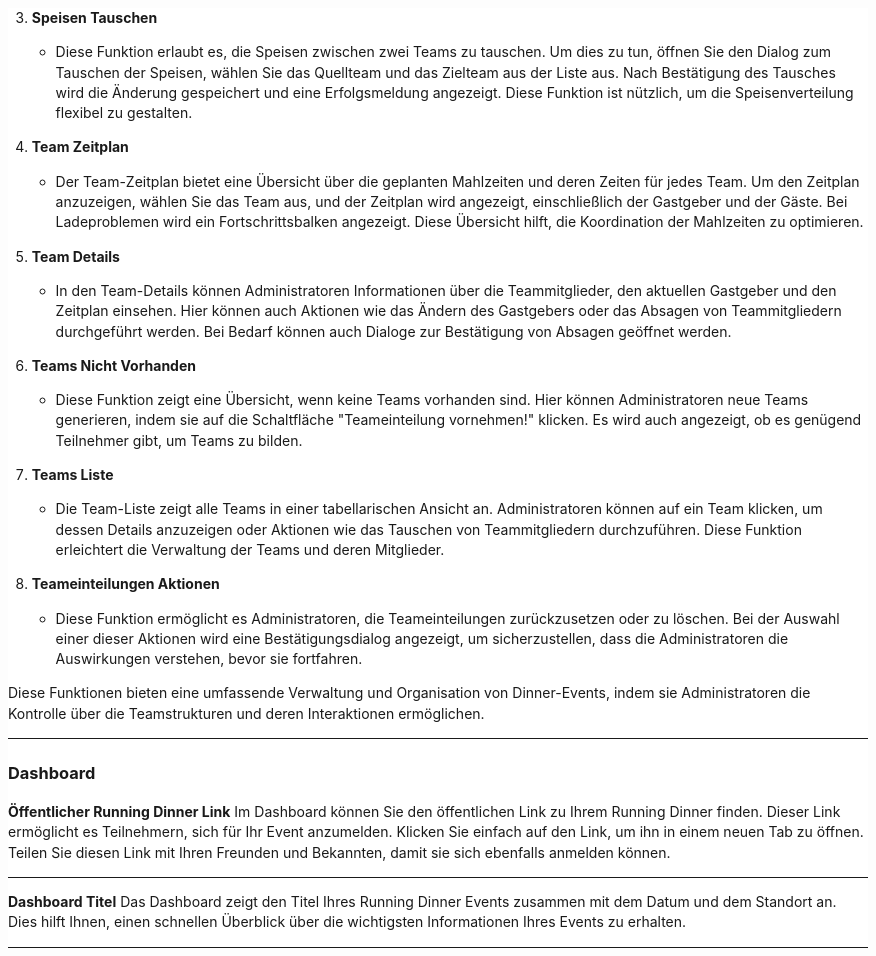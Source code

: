 3. **Speisen Tauschen**

   - Diese Funktion erlaubt es, die Speisen zwischen zwei Teams zu tauschen. Um dies zu tun, öffnen Sie den Dialog zum Tauschen der Speisen, wählen Sie das Quellteam und das Zielteam aus der Liste aus. Nach Bestätigung des Tausches wird die Änderung gespeichert und eine Erfolgsmeldung angezeigt. Diese Funktion ist nützlich, um die Speisenverteilung flexibel zu gestalten.

4. **Team Zeitplan**

   - Der Team-Zeitplan bietet eine Übersicht über die geplanten Mahlzeiten und deren Zeiten für jedes Team. Um den Zeitplan anzuzeigen, wählen Sie das Team aus, und der Zeitplan wird angezeigt, einschließlich der Gastgeber und der Gäste. Bei Ladeproblemen wird ein Fortschrittsbalken angezeigt. Diese Übersicht hilft, die Koordination der Mahlzeiten zu optimieren.

5. **Team Details**

   - In den Team-Details können Administratoren Informationen über die Teammitglieder, den aktuellen Gastgeber und den Zeitplan einsehen. Hier können auch Aktionen wie das Ändern des Gastgebers oder das Absagen von Teammitgliedern durchgeführt werden. Bei Bedarf können auch Dialoge zur Bestätigung von Absagen geöffnet werden.

6. **Teams Nicht Vorhanden**

   - Diese Funktion zeigt eine Übersicht, wenn keine Teams vorhanden sind. Hier können Administratoren neue Teams generieren, indem sie auf die Schaltfläche "Teameinteilung vornehmen!" klicken. Es wird auch angezeigt, ob es genügend Teilnehmer gibt, um Teams zu bilden.

7. **Teams Liste**

   - Die Team-Liste zeigt alle Teams in einer tabellarischen Ansicht an. Administratoren können auf ein Team klicken, um dessen Details anzuzeigen oder Aktionen wie das Tauschen von Teammitgliedern durchzuführen. Diese Funktion erleichtert die Verwaltung der Teams und deren Mitglieder.

8. **Teameinteilungen Aktionen**
   - Diese Funktion ermöglicht es Administratoren, die Teameinteilungen zurückzusetzen oder zu löschen. Bei der Auswahl einer dieser Aktionen wird eine Bestätigungsdialog angezeigt, um sicherzustellen, dass die Administratoren die Auswirkungen verstehen, bevor sie fortfahren.

Diese Funktionen bieten eine umfassende Verwaltung und Organisation von Dinner-Events, indem sie Administratoren die Kontrolle über die Teamstrukturen und deren Interaktionen ermöglichen.


---


### Dashboard

**Öffentlicher Running Dinner Link**
Im Dashboard können Sie den öffentlichen Link zu Ihrem Running Dinner finden. Dieser Link ermöglicht es Teilnehmern, sich für Ihr Event anzumelden. Klicken Sie einfach auf den Link, um ihn in einem neuen Tab zu öffnen. Teilen Sie diesen Link mit Ihren Freunden und Bekannten, damit sie sich ebenfalls anmelden können.

---

**Dashboard Titel**
Das Dashboard zeigt den Titel Ihres Running Dinner Events zusammen mit dem Datum und dem Standort an. Dies hilft Ihnen, einen schnellen Überblick über die wichtigsten Informationen Ihres Events zu erhalten.

---